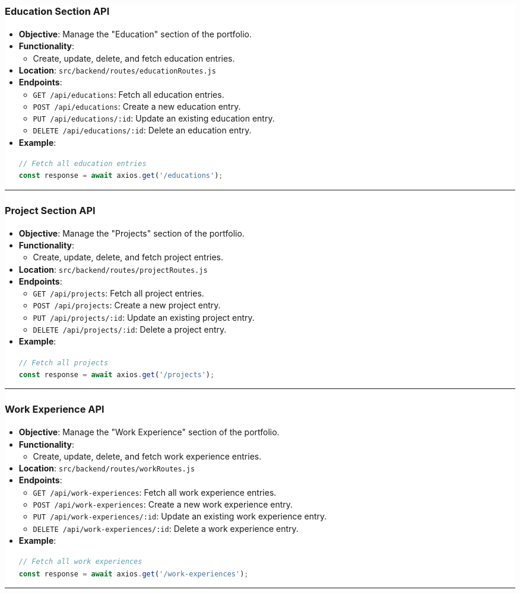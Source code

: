 
### Education Section API

- **Objective**: Manage the "Education" section of the portfolio.
- **Functionality**:
  - Create, update, delete, and fetch education entries.
- **Location**: `src/backend/routes/educationRoutes.js`
- **Endpoints**:
  - `GET /api/educations`: Fetch all education entries.
  - `POST /api/educations`: Create a new education entry.
  - `PUT /api/educations/:id`: Update an existing education entry.
  - `DELETE /api/educations/:id`: Delete an education entry.
- **Example**:
  ```javascript
  // Fetch all education entries
  const response = await axios.get('/educations');
  ```

---

### Project Section API

- **Objective**: Manage the "Projects" section of the portfolio.
- **Functionality**:
  - Create, update, delete, and fetch project entries.
- **Location**: `src/backend/routes/projectRoutes.js`
- **Endpoints**:
  - `GET /api/projects`: Fetch all project entries.
  - `POST /api/projects`: Create a new project entry.
  - `PUT /api/projects/:id`: Update an existing project entry.
  - `DELETE /api/projects/:id`: Delete a project entry.
- **Example**:
  ```javascript
  // Fetch all projects
  const response = await axios.get('/projects');
  ```

---

### Work Experience API

- **Objective**: Manage the "Work Experience" section of the portfolio.
- **Functionality**:
  - Create, update, delete, and fetch work experience entries.
- **Location**: `src/backend/routes/workRoutes.js`
- **Endpoints**:
  - `GET /api/work-experiences`: Fetch all work experience entries.
  - `POST /api/work-experiences`: Create a new work experience entry.
  - `PUT /api/work-experiences/:id`: Update an existing work experience entry.
  - `DELETE /api/work-experiences/:id`: Delete a work experience entry.
- **Example**:
  ```javascript
  // Fetch all work experiences
  const response = await axios.get('/work-experiences');
  ```

---